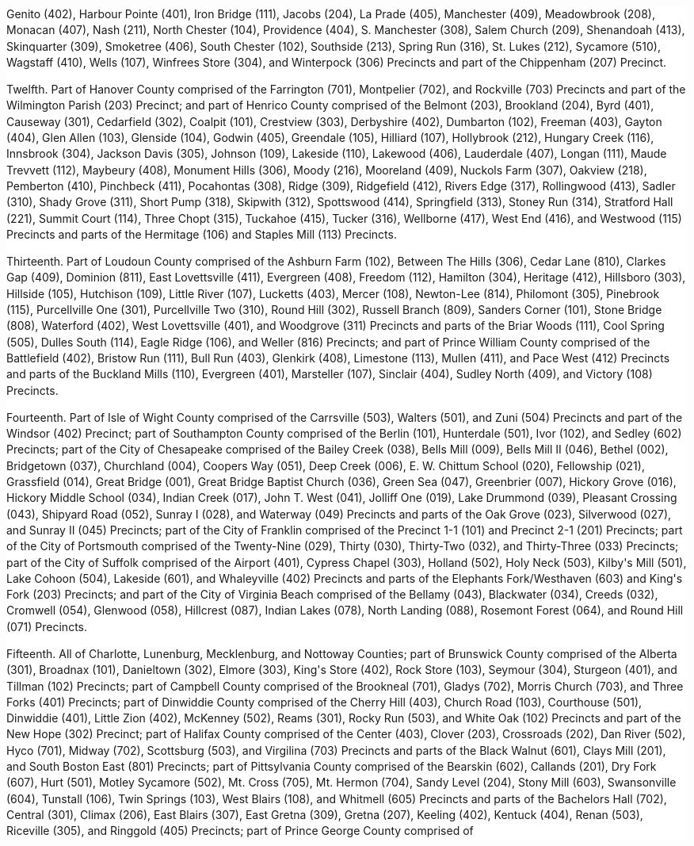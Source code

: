 Genito (402), Harbour Pointe (401), Iron Bridge (111), Jacobs (204), La Prade (405), Manchester (409), Meadowbrook (208), Monacan (407), Nash (211), North Chester (104), Providence (404), S. Manchester (308), Salem Church (209), Shenandoah (413), Skinquarter (309), Smoketree (406), South Chester (102), Southside (213), Spring Run (316), St. Lukes (212), Sycamore (510), Wagstaff (410), Wells (107), Winfrees Store (304), and Winterpock (306) Precincts and part of the Chippenham (207) Precinct.</p><p>Twelfth. Part of Hanover County comprised of the Farrington (701), Montpelier (702), and Rockville (703) Precincts and part of the Wilmington Parish (203) Precinct; and part of Henrico County comprised of the Belmont (203), Brookland (204), Byrd (401), Causeway (301), Cedarfield (302), Coalpit (101), Crestview (303), Derbyshire (402), Dumbarton (102), Freeman (403), Gayton (404), Glen Allen (103), Glenside (104), Godwin (405), Greendale (105), Hilliard (107), Hollybrook (212), Hungary Creek (116), Innsbrook (304), Jackson Davis (305), Johnson (109), Lakeside (110), Lakewood (406), Lauderdale (407), Longan (111), Maude Trevvett (112), Maybeury (408), Monument Hills (306), Moody (216), Mooreland (409), Nuckols Farm (307), Oakview (218), Pemberton (410), Pinchbeck (411), Pocahontas (308), Ridge (309), Ridgefield (412), Rivers Edge (317), Rollingwood (413), Sadler (310), Shady Grove (311), Short Pump (318), Skipwith (312), Spottswood (414), Springfield (313), Stoney Run (314), Stratford Hall (221), Summit Court (114), Three Chopt (315), Tuckahoe (415), Tucker (316), Wellborne (417), West End (416), and Westwood (115) Precincts and parts of the Hermitage (106) and Staples Mill (113) Precincts.</p><p>Thirteenth. Part of Loudoun County comprised of the Ashburn Farm (102), Between The Hills (306), Cedar Lane (810), Clarkes Gap (409), Dominion (811), East Lovettsville (411), Evergreen (408), Freedom (112), Hamilton (304), Heritage (412), Hillsboro (303), Hillside (105), Hutchison (109), Little River (107), Lucketts (403), Mercer (108), Newton-Lee (814), Philomont (305), Pinebrook (115), Purcellville One (301), Purcellville Two (310), Round Hill (302), Russell Branch (809), Sanders Corner (101), Stone Bridge (808), Waterford (402), West Lovettsville (401), and Woodgrove (311) Precincts and parts of the Briar Woods (111), Cool Spring (505), Dulles South (114), Eagle Ridge (106), and Weller (816) Precincts; and part of Prince William County comprised of the Battlefield (402), Bristow Run (111), Bull Run (403), Glenkirk (408), Limestone (113), Mullen (411), and Pace West (412) Precincts and parts of the Buckland Mills (110), Evergreen (401), Marsteller (107), Sinclair (404), Sudley North (409), and Victory (108) Precincts.</p><p>Fourteenth. Part of Isle of Wight County comprised of the Carrsville (503), Walters (501), and Zuni (504) Precincts and part of the Windsor (402) Precinct; part of Southampton County comprised of the Berlin (101), Hunterdale (501), Ivor (102), and Sedley (602) Precincts; part of the City of Chesapeake comprised of the Bailey Creek (038), Bells Mill (009), Bells Mill II (046), Bethel (002), Bridgetown (037), Churchland (004), Coopers Way (051), Deep Creek (006), E. W. Chittum School (020), Fellowship (021), Grassfield (014), Great Bridge (001), Great Bridge Baptist Church (036), Green Sea (047), Greenbrier (007), Hickory Grove (016), Hickory Middle School (034), Indian Creek (017), John T. West (041), Jolliff One (019), Lake Drummond (039), Pleasant Crossing (043), Shipyard Road (052), Sunray I (028), and Waterway (049) Precincts and parts of the Oak Grove (023), Silverwood (027), and Sunray II (045) Precincts; part of the City of Franklin comprised of the Precinct 1-1 (101) and Precinct 2-1 (201) Precincts; part of the City of Portsmouth comprised of the Twenty-Nine (029), Thirty (030), Thirty-Two (032), and Thirty-Three (033) Precincts; part of the City of Suffolk comprised of the Airport (401), Cypress Chapel (303), Holland (502), Holy Neck (503), Kilby's Mill (501), Lake Cohoon (504), Lakeside (601), and Whaleyville (402) Precincts and parts of the Elephants Fork/Westhaven (603) and King's Fork (203) Precincts; and part of the City of Virginia Beach comprised of the Bellamy (043), Blackwater (034), Creeds (032), Cromwell (054), Glenwood (058), Hillcrest (087), Indian Lakes (078), North Landing (088), Rosemont Forest (064), and Round Hill (071) Precincts.</p><p>Fifteenth. All of Charlotte, Lunenburg, Mecklenburg, and Nottoway Counties; part of Brunswick County comprised of the Alberta (301), Broadnax (101), Danieltown (302), Elmore (303), King's Store (402), Rock Store (103), Seymour (304), Sturgeon (401), and Tillman (102) Precincts; part of Campbell County comprised of the Brookneal (701), Gladys (702), Morris Church (703), and Three Forks (401) Precincts; part of Dinwiddie County comprised of the Cherry Hill (403), Church Road (103), Courthouse (501), Dinwiddie (401), Little Zion (402), McKenney (502), Reams (301), Rocky Run (503), and White Oak (102) Precincts and part of the New Hope (302) Precinct; part of Halifax County comprised of the Center (403), Clover (203), Crossroads (202), Dan River (502), Hyco (701), Midway (702), Scottsburg (503), and Virgilina (703) Precincts and parts of the Black Walnut (601), Clays Mill (201), and South Boston East (801) Precincts; part of Pittsylvania County comprised of the Bearskin (602), Callands (201), Dry Fork (607), Hurt (501), Motley Sycamore (502), Mt. Cross (705), Mt. Hermon (704), Sandy Level (204), Stony Mill (603), Swansonville (604), Tunstall (106), Twin Springs (103), West Blairs (108), and Whitmell (605) Precincts and parts of the Bachelors Hall (702), Central (301), Climax (206), East Blairs (307), East Gretna (309), Gretna (207), Keeling (402), Kentuck (404), Renan (503), Riceville (305), and Ringgold (405) Precincts; part of Prince George County comprised of